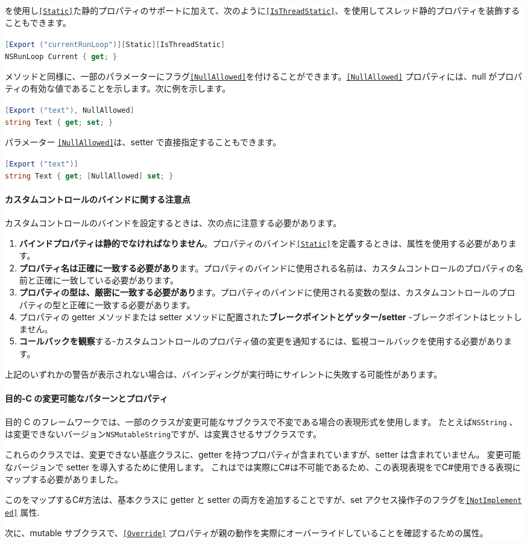 を使用し[`[Static]`](~/cross-platform/macios/binding/binding-types-reference.md#StaticAttribute)た静的プロパティのサポートに加えて、次のように[`[IsThreadStatic]`](~/cross-platform/macios/binding/binding-types-reference.md#IsThreadStaticAttribute)、を使用してスレッド静的プロパティを装飾することもできます。

```csharp
[Export ("currentRunLoop")][Static][IsThreadStatic]
NSRunLoop Current { get; }
```

メソッドと同様に、一部のパラメーターにフラグ[`[NullAllowed]`](~/cross-platform/macios/binding/binding-types-reference.md#NullAllowedAttribute)を付けることができます。[`[NullAllowed]`](~/cross-platform/macios/binding/binding-types-reference.md#NullAllowedAttribute)
プロパティには、null がプロパティの有効な値であることを示します。次に例を示します。

```csharp
[Export ("text"), NullAllowed]
string Text { get; set; }
```

パラメーター [`[NullAllowed]`](~/cross-platform/macios/binding/binding-types-reference.md#NullAllowedAttribute)は、setter で直接指定することもできます。

```csharp
[Export ("text")]
string Text { get; [NullAllowed] set; }
```

#### <a name="caveats-of-binding-custom-controls"></a>カスタムコントロールのバインドに関する注意点

カスタムコントロールのバインドを設定するときは、次の点に注意する必要があります。

1. **バインドプロパティは静的でなければなりません**。プロパティのバインド[`[Static]`](~/cross-platform/macios/binding/binding-types-reference.md#StaticAttribute)を定義するときは、属性を使用する必要があります。
2. **プロパティ名は正確に一致する必要があり**ます。プロパティのバインドに使用される名前は、カスタムコントロールのプロパティの名前と正確に一致している必要があります。
3. **プロパティの型は、厳密に一致する必要があり**ます。プロパティのバインドに使用される変数の型は、カスタムコントロールのプロパティの型と正確に一致する必要があります。
4. プロパティの getter メソッドまたは setter メソッドに配置された**ブレークポイントとゲッター/setter** -ブレークポイントはヒットしません。
5. **コールバックを観察**する-カスタムコントロールのプロパティ値の変更を通知するには、監視コールバックを使用する必要があります。

上記のいずれかの警告が表示されない場合は、バインディングが実行時にサイレントに失敗する可能性があります。

<a name="MutablePattern" />

#### <a name="objective-c-mutable-pattern-and-properties"></a>目的-C の変更可能なパターンとプロパティ

目的 C のフレームワークでは、一部のクラスが変更可能なサブクラスで不変である場合の表現形式を使用します。 たとえば`NSString` 、は変更できないバージョン`NSMutableString`ですが、は変異させるサブクラスです。

これらのクラスでは、変更できない基底クラスに、getter を持つプロパティが含まれていますが、setter は含まれていません。 変更可能なバージョンで setter を導入するために使用します。 これはでは実際にC#は不可能であるため、この表現表現をでC#使用できる表現にマップする必要がありました。

このをマップするC#方法は、基本クラスに getter と setter の両方を追加することですが、set アクセス操作子のフラグを[`[NotImplemented]`](~/cross-platform/macios/binding/binding-types-reference.md#NotImplementedAttribute)
属性.

次に、mutable サブクラスで、[`[Override]`](~/cross-platform/macios/binding/binding-types-reference.md#OverrideAttribute) 
プロパティが親の動作を実際にオーバーライドしていることを確認するための属性。
